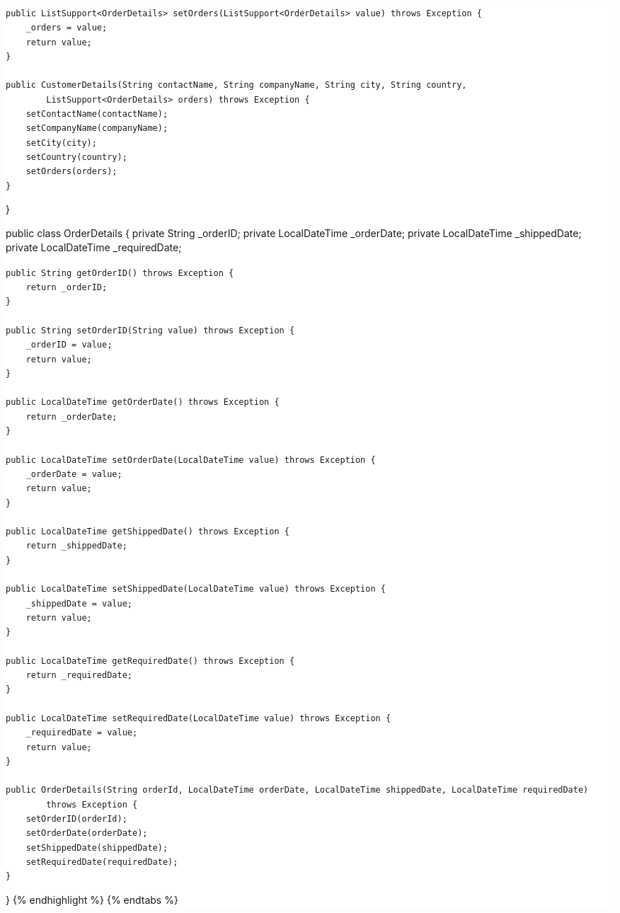 	public ListSupport<OrderDetails> setOrders(ListSupport<OrderDetails> value) throws Exception {
		_orders = value;
		return value;
	}

	public CustomerDetails(String contactName, String companyName, String city, String country,
			ListSupport<OrderDetails> orders) throws Exception {
		setContactName(contactName);
		setCompanyName(companyName);
		setCity(city);
		setCountry(country);
		setOrders(orders);
	}
}

public class OrderDetails {
	private String _orderID;
	private LocalDateTime _orderDate;
	private LocalDateTime _shippedDate;
	private LocalDateTime _requiredDate;

	public String getOrderID() throws Exception {
		return _orderID;
	}

	public String setOrderID(String value) throws Exception {
		_orderID = value;
		return value;
	}

	public LocalDateTime getOrderDate() throws Exception {
		return _orderDate;
	}

	public LocalDateTime setOrderDate(LocalDateTime value) throws Exception {
		_orderDate = value;
		return value;
	}

	public LocalDateTime getShippedDate() throws Exception {
		return _shippedDate;
	}

	public LocalDateTime setShippedDate(LocalDateTime value) throws Exception {
		_shippedDate = value;
		return value;
	}

	public LocalDateTime getRequiredDate() throws Exception {
		return _requiredDate;
	}

	public LocalDateTime setRequiredDate(LocalDateTime value) throws Exception {
		_requiredDate = value;
		return value;
	}

	public OrderDetails(String orderId, LocalDateTime orderDate, LocalDateTime shippedDate, LocalDateTime requiredDate)
			throws Exception {
		setOrderID(orderId);
		setOrderDate(orderDate);
		setShippedDate(shippedDate);
		setRequiredDate(requiredDate);
	}
}
{% endhighlight %}
{% endtabs %}